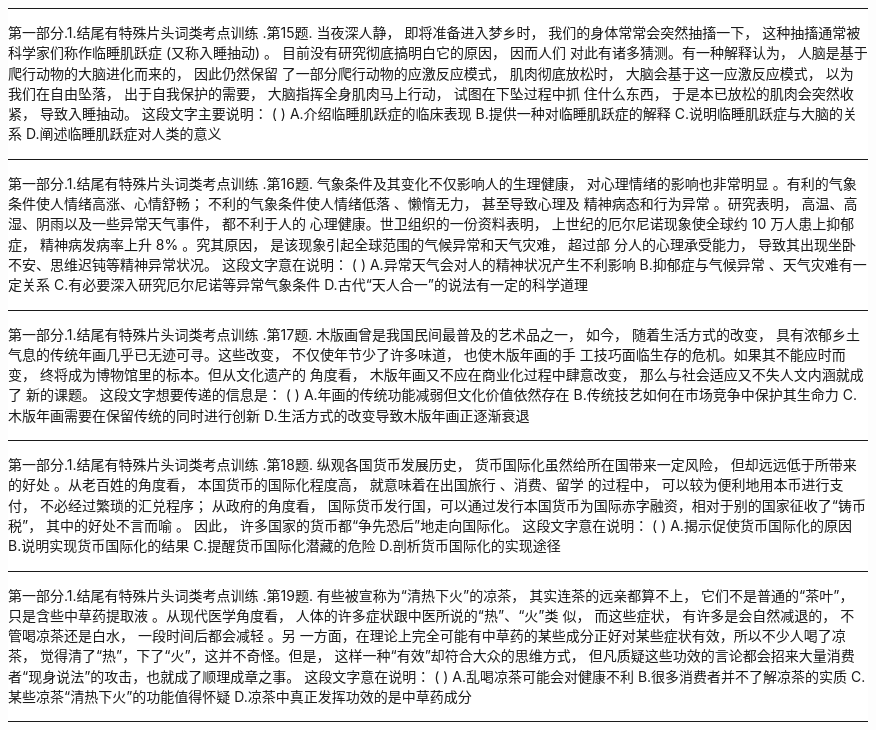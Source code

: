 
---
第一部分.1.结尾有特殊片头词类考点训练
.第15题.
当夜深人静，  即将准备进入梦乡时，  我们的身体常常会突然抽搐一下，  这种抽搐通常被 科学家们称作临睡肌跃症  (又称入睡抽动) 。   目前没有研究彻底搞明白它的原因，  因而人们 对此有诸多猜测。有一种解释认为，  人脑是基于爬行动物的大脑进化而来的，  因此仍然保留 了一部分爬行动物的应激反应模式，  肌肉彻底放松时，  大脑会基于这一应激反应模式，  以为 我们在自由坠落，  出于自我保护的需要，  大脑指挥全身肌肉马上行动，  试图在下坠过程中抓 住什么东西，  于是本已放松的肌肉会突然收紧，  导致入睡抽动。
这段文字主要说明：  (    )
A.介绍临睡肌跃症的临床表现
B.提供一种对临睡肌跃症的解释
C.说明临睡肌跃症与大脑的关系
D.阐述临睡肌跃症对人类的意义
　

---
第一部分.1.结尾有特殊片头词类考点训练
.第16题.
气象条件及其变化不仅影响人的生理健康，  对心理情绪的影响也非常明显 。有利的气象 条件使人情绪高涨、心情舒畅；  不利的气象条件使人情绪低落 、懒惰无力，  甚至导致心理及 精神病态和行为异常 。研究表明，  高温、高湿、阴雨以及一些异常天气事件，  都不利于人的 心理健康。世卫组织的一份资料表明， 上世纪的厄尔尼诺现象使全球约 10 万人患上抑郁症， 精神病发病率上升 8% 。究其原因，  是该现象引起全球范围的气候异常和天气灾难，  超过部 分人的心理承受能力，  导致其出现坐卧不安、思维迟钝等精神异常状况。
这段文字意在说明：  (    )
A.异常天气会对人的精神状况产生不利影响
B.抑郁症与气候异常 、天气灾难有一定关系
C.有必要深入研究厄尔尼诺等异常气象条件
D.古代“天人合一”的说法有一定的科学道理                                                                     

---
第一部分.1.结尾有特殊片头词类考点训练
.第17题.
木版画曾是我国民间最普及的艺术品之一，  如今，  随着生活方式的改变，  具有浓郁乡土 气息的传统年画几乎已无迹可寻。这些改变，  不仅使年节少了许多味道，  也使木版年画的手 工技巧面临生存的危机。如果其不能应时而变，  终将成为博物馆里的标本。但从文化遗产的 角度看， 木版年画又不应在商业化过程中肆意改变， 那么与社会适应又不失人文内涵就成了
新的课题。
这段文字想要传递的信息是：  (    )
A.年画的传统功能减弱但文化价值依然存在
B.传统技艺如何在市场竞争中保护其生命力
C.木版年画需要在保留传统的同时进行创新
D.生活方式的改变导致木版年画正逐渐衰退
　

---
第一部分.1.结尾有特殊片头词类考点训练
.第18题.
纵观各国货币发展历史，  货币国际化虽然给所在国带来一定风险，  但却远远低于所带来 的好处 。从老百姓的角度看，  本国货币的国际化程度高，  就意味着在出国旅行 、消费、留学 的过程中，  可以较为便利地用本币进行支付，  不必经过繁琐的汇兑程序；  从政府的角度看， 国际货币发行国，可以通过发行本国货币为国际赤字融资，相对于别的国家征收了“铸币税”， 其中的好处不言而喻 。  因此，  许多国家的货币都“争先恐后”地走向国际化。
这段文字意在说明：  (    )
A.揭示促使货币国际化的原因
B.说明实现货币国际化的结果
C.提醒货币国际化潜藏的危险
D.剖析货币国际化的实现途径
　

---
第一部分.1.结尾有特殊片头词类考点训练
.第19题.
有些被宣称为“清热下火”的凉茶，  其实连茶的远亲都算不上，  它们不是普通的“茶叶”， 只是含些中草药提取液 。从现代医学角度看，  人体的许多症状跟中医所说的“热”、“火”类 似，  而这些症状，  有许多是会自然减退的，  不管喝凉茶还是白水，  一段时间后都会减轻 。另 一方面，在理论上完全可能有中草药的某些成分正好对某些症状有效，所以不少人喝了凉茶， 觉得清了“热”，下了“火”，这并不奇怪。但是，  这样一种“有效”却符合大众的思维方式， 但凡质疑这些功效的言论都会招来大量消费者“现身说法”的攻击，也就成了顺理成章之事。 这段文字意在说明：  (    )
A.乱喝凉茶可能会对健康不利
B.很多消费者并不了解凉茶的实质
C.某些凉茶“清热下火”的功能值得怀疑
D.凉茶中真正发挥功效的是中草药成分                                                                                

---